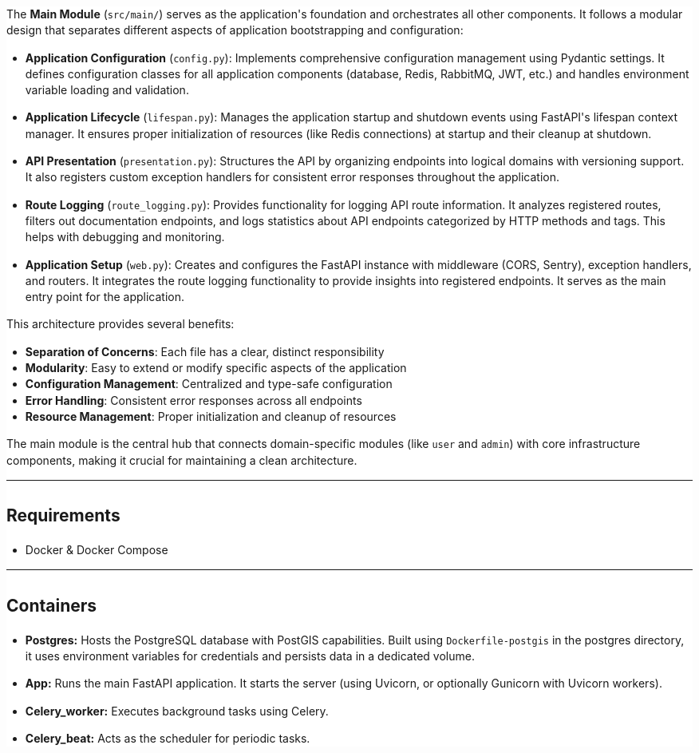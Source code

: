 The **Main Module** (`src/main/`) serves as the application's foundation and orchestrates all other components. It follows a modular design that separates different aspects of application bootstrapping and configuration:

- **Application Configuration** (`config.py`): Implements comprehensive configuration management using Pydantic settings. It defines configuration classes for all application components (database, Redis, RabbitMQ, JWT, etc.) and handles environment variable loading and validation.

- **Application Lifecycle** (`lifespan.py`): Manages the application startup and shutdown events using FastAPI's lifespan context manager. It ensures proper initialization of resources (like Redis connections) at startup and their cleanup at shutdown.

- **API Presentation** (`presentation.py`): Structures the API by organizing endpoints into logical domains with versioning support. It also registers custom exception handlers for consistent error responses throughout the application.

- **Route Logging** (`route_logging.py`): Provides functionality for logging API route information. It analyzes registered routes, filters out documentation endpoints, and logs statistics about API endpoints categorized by HTTP methods and tags. This helps with debugging and monitoring.

- **Application Setup** (`web.py`): Creates and configures the FastAPI instance with middleware (CORS, Sentry), exception handlers, and routers. It integrates the route logging functionality to provide insights into registered endpoints. It serves as the main entry point for the application.

This architecture provides several benefits:

- **Separation of Concerns**: Each file has a clear, distinct responsibility
- **Modularity**: Easy to extend or modify specific aspects of the application
- **Configuration Management**: Centralized and type-safe configuration
- **Error Handling**: Consistent error responses across all endpoints
- **Resource Management**: Proper initialization and cleanup of resources

The main module is the central hub that connects domain-specific modules (like `user` and `admin`) with core infrastructure components, making it crucial for maintaining a clean architecture.

---

## Requirements
- Docker & Docker Compose
---

## Containers
- **Postgres:**
  Hosts the PostgreSQL database with PostGIS capabilities. Built using `Dockerfile-postgis` in the postgres directory, it uses environment variables for credentials and persists data in a dedicated volume.

- **App:**
  Runs the main FastAPI application. It starts the server (using Uvicorn, or optionally Gunicorn with Uvicorn workers).

- **Celery_worker:**
  Executes background tasks using Celery.

- **Celery_beat:**
  Acts as the scheduler for periodic tasks.
